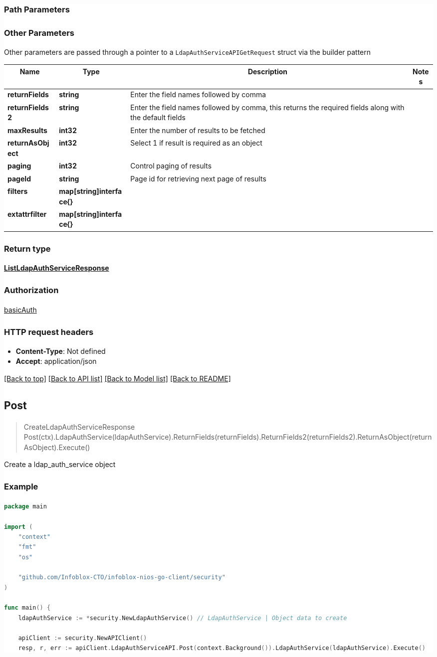 ### Path Parameters



### Other Parameters

Other parameters are passed through a pointer to a `LdapAuthServiceAPIGetRequest` struct via the builder pattern


Name | Type | Description  | Notes
------------- | ------------- | ------------- | -------------
**returnFields** | **string** | Enter the field names followed by comma | 
**returnFields2** | **string** | Enter the field names followed by comma, this returns the required fields along with the default fields | 
**maxResults** | **int32** | Enter the number of results to be fetched | 
**returnAsObject** | **int32** | Select 1 if result is required as an object | 
**paging** | **int32** | Control paging of results | 
**pageId** | **string** | Page id for retrieving next page of results | 
**filters** | **map[string]interface{}** |  | 
**extattrfilter** | **map[string]interface{}** |  | 

### Return type

[**ListLdapAuthServiceResponse**](ListLdapAuthServiceResponse.md)

### Authorization

[basicAuth](../README.md#basicAuth)

### HTTP request headers

- **Content-Type**: Not defined
- **Accept**: application/json

[[Back to top]](#) [[Back to API list]](../README.md#documentation-for-api-endpoints)
[[Back to Model list]](../README.md#documentation-for-models)
[[Back to README]](../README.md)


## Post

> CreateLdapAuthServiceResponse Post(ctx).LdapAuthService(ldapAuthService).ReturnFields(returnFields).ReturnFields2(returnFields2).ReturnAsObject(returnAsObject).Execute()

Create a ldap_auth_service object



### Example

```go
package main

import (
	"context"
	"fmt"
	"os"

	"github.com/Infoblox-CTO/infoblox-nios-go-client/security"
)

func main() {
	ldapAuthService := *security.NewLdapAuthService() // LdapAuthService | Object data to create

	apiClient := security.NewAPIClient()
	resp, r, err := apiClient.LdapAuthServiceAPI.Post(context.Background()).LdapAuthService(ldapAuthService).Execute()
```